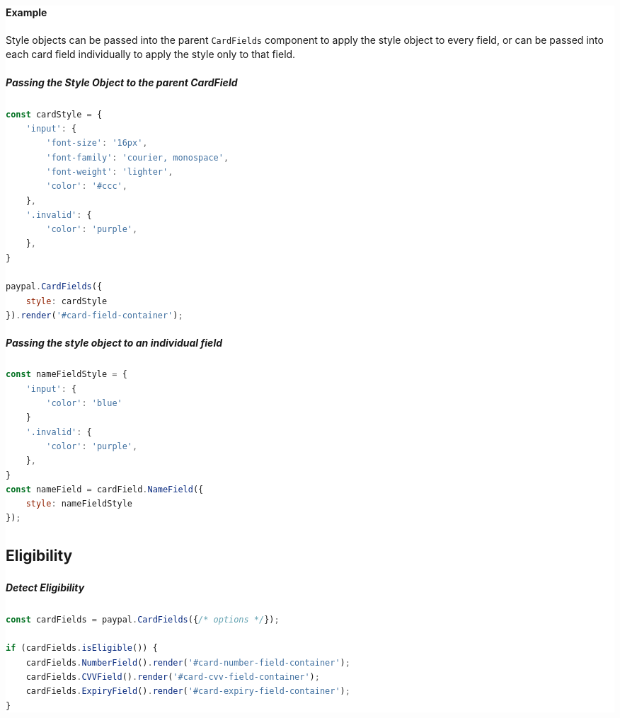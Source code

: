 #### Example

Style objects can be passed into the parent `CardFields` component to apply the style object to every field, or can be passed into each card field individually to apply the style only to that field.

##### Passing the Style Object to the parent CardField

```js
const cardStyle = {
    'input': {
        'font-size': '16px',
        'font-family': 'courier, monospace',
        'font-weight': 'lighter',
        'color': '#ccc',
    },
    '.invalid': {
        'color': 'purple',
    },
}

paypal.CardFields({
    style: cardStyle
}).render('#card-field-container');
```

##### Passing the style object to an individual field

```js
const nameFieldStyle = {
    'input': {
        'color': 'blue'
    }
    '.invalid': {
        'color': 'purple',
    },
}
const nameField = cardField.NameField({
    style: nameFieldStyle
});
```

## Eligibility

##### Detect Eligibility

```js
const cardFields = paypal.CardFields({/* options */});

if (cardFields.isEligible()) {
    cardFields.NumberField().render('#card-number-field-container');
    cardFields.CVVField().render('#card-cvv-field-container');
    cardFields.ExpiryField().render('#card-expiry-field-container');
}
```
